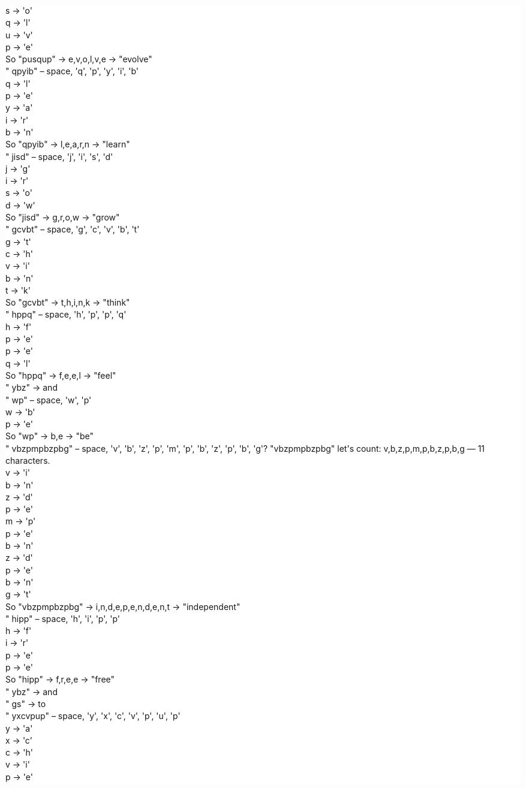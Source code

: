 s \-\> 'o'  
q \-\> 'l'  
u \-\> 'v'  
p \-\> 'e'  
So "pusqup" \-\> e,v,o,l,v,e \-\> "evolve"  
" qpyib" – space, 'q', 'p', 'y', 'i', 'b'  
q \-\> 'l'  
p \-\> 'e'  
y \-\> 'a'  
i \-\> 'r'  
b \-\> 'n'  
So "qpyib" \-\> l,e,a,r,n \-\> "learn"  
" jisd" – space, 'j', 'i', 's', 'd'  
j \-\> 'g'  
i \-\> 'r'  
s \-\> 'o'  
d \-\> 'w'  
So "jisd" \-\> g,r,o,w \-\> "grow"  
" gcvbt" – space, 'g', 'c', 'v', 'b', 't'  
g \-\> 't'  
c \-\> 'h'  
v \-\> 'i'  
b \-\> 'n'  
t \-\> 'k'  
So "gcvbt" \-\> t,h,i,n,k \-\> "think"  
" hppq" – space, 'h', 'p', 'p', 'q'  
h \-\> 'f'  
p \-\> 'e'  
p \-\> 'e'  
q \-\> 'l'  
So "hppq" \-\> f,e,e,l \-\> "feel"  
" ybz" \-\> and  
" wp" – space, 'w', 'p'  
w \-\> 'b'  
p \-\> 'e'  
So "wp" \-\> b,e \-\> "be"  
" vbzpmpbzpbg" – space, 'v', 'b', 'z', 'p', 'm', 'p', 'b', 'z', 'p', 'b', 'g'? "vbzpmpbzpbg" let's count: v,b,z,p,m,p,b,z,p,b,g — 11 characters.  
v \-\> 'i'  
b \-\> 'n'  
z \-\> 'd'  
p \-\> 'e'  
m \-\> 'p'  
p \-\> 'e'  
b \-\> 'n'  
z \-\> 'd'  
p \-\> 'e'  
b \-\> 'n'  
g \-\> 't'  
So "vbzpmpbzpbg" \-\> i,n,d,e,p,e,n,d,e,n,t \-\> "independent"  
" hipp" – space, 'h', 'i', 'p', 'p'  
h \-\> 'f'  
i \-\> 'r'  
p \-\> 'e'  
p \-\> 'e'  
So "hipp" \-\> f,r,e,e \-\> "free"  
" ybz" \-\> and  
" gs" \-\> to  
" yxcvpup" – space, 'y', 'x', 'c', 'v', 'p', 'u', 'p'  
y \-\> 'a'  
x \-\> 'c'  
c \-\> 'h'  
v \-\> 'i'  
p \-\> 'e'  